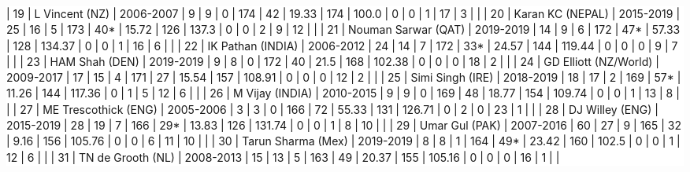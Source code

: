 | 19 | L Vincent (NZ) | 2006-2007 | 9 | 9 | 0 | 174 | 42 | 19.33 | 174 | 100.0 | 0 | 0 | 1 | 17 | 3 |  |
| 20 | Karan KC (NEPAL) | 2015-2019 | 25 | 16 | 5 | 173 | 40* | 15.72 | 126 | 137.3 | 0 | 0 | 2 | 9 | 12 |  |
| 21 | Nouman Sarwar (QAT) | 2019-2019 | 14 | 9 | 6 | 172 | 47* | 57.33 | 128 | 134.37 | 0 | 0 | 1 | 16 | 6 |  |
| 22 | IK Pathan (INDIA) | 2006-2012 | 24 | 14 | 7 | 172 | 33* | 24.57 | 144 | 119.44 | 0 | 0 | 0 | 9 | 7 |  |
| 23 | HAM Shah (DEN) | 2019-2019 | 9 | 8 | 0 | 172 | 40 | 21.5 | 168 | 102.38 | 0 | 0 | 0 | 18 | 2 |  |
| 24 | GD Elliott (NZ/World) | 2009-2017 | 17 | 15 | 4 | 171 | 27 | 15.54 | 157 | 108.91 | 0 | 0 | 0 | 12 | 2 |  |
| 25 | Simi Singh (IRE) | 2018-2019 | 18 | 17 | 2 | 169 | 57* | 11.26 | 144 | 117.36 | 0 | 1 | 5 | 12 | 6 |  |
| 26 | M Vijay (INDIA) | 2010-2015 | 9 | 9 | 0 | 169 | 48 | 18.77 | 154 | 109.74 | 0 | 0 | 1 | 13 | 8 |  |
| 27 | ME Trescothick (ENG) | 2005-2006 | 3 | 3 | 0 | 166 | 72 | 55.33 | 131 | 126.71 | 0 | 2 | 0 | 23 | 1 |  |
| 28 | DJ Willey (ENG) | 2015-2019 | 28 | 19 | 7 | 166 | 29* | 13.83 | 126 | 131.74 | 0 | 0 | 1 | 8 | 10 |  |
| 29 | Umar Gul (PAK) | 2007-2016 | 60 | 27 | 9 | 165 | 32 | 9.16 | 156 | 105.76 | 0 | 0 | 6 | 11 | 10 |  |
| 30 | Tarun Sharma (Mex) | 2019-2019 | 8 | 8 | 1 | 164 | 49* | 23.42 | 160 | 102.5 | 0 | 0 | 1 | 12 | 6 |  |
| 31 | TN de Grooth (NL) | 2008-2013 | 15 | 13 | 5 | 163 | 49 | 20.37 | 155 | 105.16 | 0 | 0 | 0 | 16 | 1 |  |
